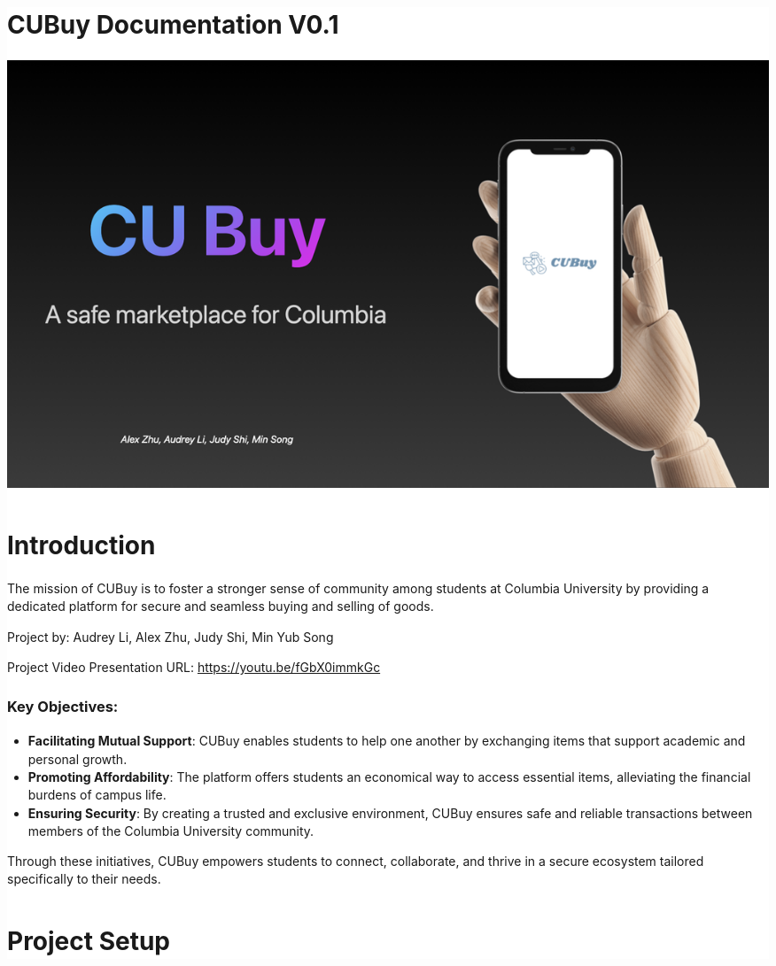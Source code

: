 # CUBuy Documentation V0.1
![alt text](CUBuy_img.png)
# Introduction

The mission of CUBuy is to foster a stronger sense of community among students at Columbia University by providing a dedicated platform for secure and seamless buying and selling of goods.

Project by: Audrey Li, Alex Zhu, Judy Shi, Min Yub Song

Project Video Presentation URL:
https://youtu.be/fGbX0immkGc

### **Key Objectives**:

- **Facilitating Mutual Support**: CUBuy enables students to help one another by exchanging items that support academic and personal growth.
- **Promoting Affordability**: The platform offers students an economical way to access essential items, alleviating the financial burdens of campus life.
- **Ensuring Security**: By creating a trusted and exclusive environment, CUBuy ensures safe and reliable transactions between members of the Columbia University community.

Through these initiatives, CUBuy empowers students to connect, collaborate, and thrive in a secure ecosystem tailored specifically to their needs.

# Project Setup
